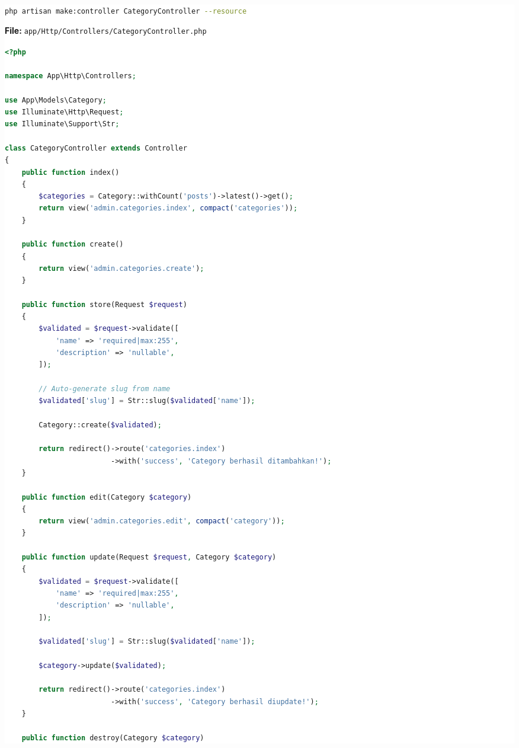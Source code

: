 ```bash
php artisan make:controller CategoryController --resource
```

**File:** `app/Http/Controllers/CategoryController.php`

```php
<?php

namespace App\Http\Controllers;

use App\Models\Category;
use Illuminate\Http\Request;
use Illuminate\Support\Str;

class CategoryController extends Controller
{
    public function index()
    {
        $categories = Category::withCount('posts')->latest()->get();
        return view('admin.categories.index', compact('categories'));
    }

    public function create()
    {
        return view('admin.categories.create');
    }

    public function store(Request $request)
    {
        $validated = $request->validate([
            'name' => 'required|max:255',
            'description' => 'nullable',
        ]);

        // Auto-generate slug from name
        $validated['slug'] = Str::slug($validated['name']);

        Category::create($validated);

        return redirect()->route('categories.index')
                         ->with('success', 'Category berhasil ditambahkan!');
    }

    public function edit(Category $category)
    {
        return view('admin.categories.edit', compact('category'));
    }

    public function update(Request $request, Category $category)
    {
        $validated = $request->validate([
            'name' => 'required|max:255',
            'description' => 'nullable',
        ]);

        $validated['slug'] = Str::slug($validated['name']);

        $category->update($validated);

        return redirect()->route('categories.index')
                         ->with('success', 'Category berhasil diupdate!');
    }

    public function destroy(Category $category)
```